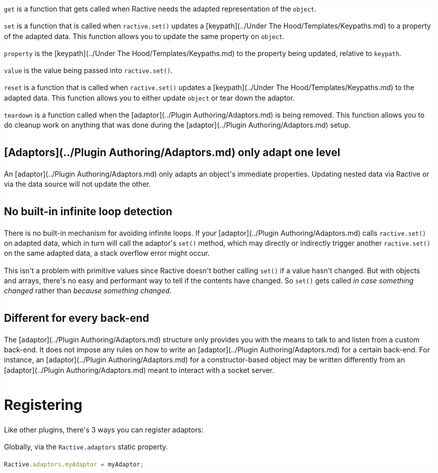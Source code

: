 `get` is a function that gets called when Ractive needs the adapted representation of the `object`.

`set` is a function that is called when `ractive.set()` updates a [keypath](../Under The Hood/Templates/Keypaths.md) to a property of the adapted data. This function allows you to update the same property on `object`.

`property` is the [keypath](../Under The Hood/Templates/Keypaths.md) to the property being updated, relative to `keypath`.

`value` is the value being passed into `ractive.set()`.

`reset` is a function that is called when `ractive.set()` updates a [keypath](../Under The Hood/Templates/Keypaths.md) to the adapted data. This function allows you to either update `object` or tear down the adaptor.

`teardown` is a function called when the [adaptor](../Plugin Authoring/Adaptors.md) is being removed. This function allows you to do cleanup work on anything that was done during the [adaptor](../Plugin Authoring/Adaptors.md) setup.

## [Adaptors](../Plugin Authoring/Adaptors.md) only adapt one level

An [adaptor](../Plugin Authoring/Adaptors.md) only adapts an object's immediate properties. Updating nested data via Ractive or via the data source will not update the other.

## No built-in infinite loop detection

There is no built-in mechanism for avoiding infinite loops. If your [adaptor](../Plugin Authoring/Adaptors.md) calls `ractive.set()` on adapted data, which in turn will call the adaptor's `set()` method, which may directly or indirectly trigger another `ractive.set()` on the same adapted data, a stack overflow error might occur.

This isn't a problem with primitive values since Ractive doesn't bother calling `set()` if a value hasn't changed. But with objects and arrays, there's no easy and performant way to tell if the contents have changed. So `set()` gets called *in case something changed* rather than *because something changed*.

## Different for every back-end

The [adaptor](../Plugin Authoring/Adaptors.md) structure only provides you with the means to talk to and listen from a custom back-end. It does not impose any rules on how to write an [adaptor](../Plugin Authoring/Adaptors.md) for a certain back-end. For instance, an [adaptor](../Plugin Authoring/Adaptors.md) for a constructor-based object may be written differently from an [adaptor](../Plugin Authoring/Adaptors.md) meant to interact with a socket server.

# Registering

Like other plugins, there's 3 ways you can register adaptors:

Globally, via the `Ractive.adaptors` static property.

```js
Ractive.adaptors.myAdaptor = myAdaptor;
```
